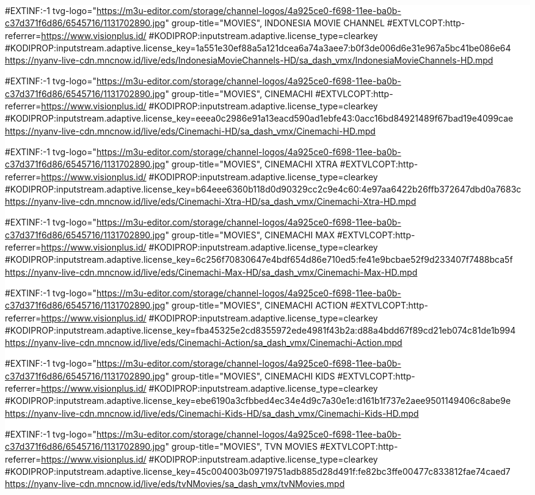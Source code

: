 #EXTINF:-1 tvg-logo="https://m3u-editor.com/storage/channel-logos/4a925ce0-f698-11ee-ba0b-c37d371f6d86/6545716/1131702890.jpg" group-title="MOVIES", INDONESIA MOVIE CHANNEL
#EXTVLCOPT:http-referrer=https://www.visionplus.id/
#KODIPROP:inputstream.adaptive.license_type=clearkey
#KODIPROP:inputstream.adaptive.license_key=1a551e30ef88a5a121dcea6a74a3aee7:b0f3de006d6e31e967a5bc41be086e64
https://nyanv-live-cdn.mncnow.id/live/eds/IndonesiaMovieChannels-HD/sa_dash_vmx/IndonesiaMovieChannels-HD.mpd

#EXTINF:-1 tvg-logo="https://m3u-editor.com/storage/channel-logos/4a925ce0-f698-11ee-ba0b-c37d371f6d86/6545716/1131702890.jpg" group-title="MOVIES", CINEMACHI
#EXTVLCOPT:http-referrer=https://www.visionplus.id/
#KODIPROP:inputstream.adaptive.license_type=clearkey
#KODIPROP:inputstream.adaptive.license_key=eeea0c2986e91a13eacd590ad1ebfe43:0acc16bd84921489f67bad19e4099cae
https://nyanv-live-cdn.mncnow.id/live/eds/Cinemachi-HD/sa_dash_vmx/Cinemachi-HD.mpd

#EXTINF:-1 tvg-logo="https://m3u-editor.com/storage/channel-logos/4a925ce0-f698-11ee-ba0b-c37d371f6d86/6545716/1131702890.jpg" group-title="MOVIES", CINEMACHI XTRA
#EXTVLCOPT:http-referrer=https://www.visionplus.id/
#KODIPROP:inputstream.adaptive.license_type=clearkey
#KODIPROP:inputstream.adaptive.license_key=b64eee6360b118d0d90329cc2c9e4c60:4e97aa6422b26ffb372647dbd0a7683c
https://nyanv-live-cdn.mncnow.id/live/eds/Cinemachi-Xtra-HD/sa_dash_vmx/Cinemachi-Xtra-HD.mpd

#EXTINF:-1 tvg-logo="https://m3u-editor.com/storage/channel-logos/4a925ce0-f698-11ee-ba0b-c37d371f6d86/6545716/1131702890.jpg" group-title="MOVIES", CINEMACHI MAX
#EXTVLCOPT:http-referrer=https://www.visionplus.id/
#KODIPROP:inputstream.adaptive.license_type=clearkey
#KODIPROP:inputstream.adaptive.license_key=6c256f70830647e4bdf654d86e710ed5:fe41e9bcbae52f9d233407f7488bca5f
https://nyanv-live-cdn.mncnow.id/live/eds/Cinemachi-Max-HD/sa_dash_vmx/Cinemachi-Max-HD.mpd

#EXTINF:-1 tvg-logo="https://m3u-editor.com/storage/channel-logos/4a925ce0-f698-11ee-ba0b-c37d371f6d86/6545716/1131702890.jpg" group-title="MOVIES", CINEMACHI ACTION
#EXTVLCOPT:http-referrer=https://www.visionplus.id/
#KODIPROP:inputstream.adaptive.license_type=clearkey
#KODIPROP:inputstream.adaptive.license_key=fba45325e2cd8355972ede4981f43b2a:d88a4bdd67f89cd21eb074c81de1b994
https://nyanv-live-cdn.mncnow.id/live/eds/Cinemachi-Action/sa_dash_vmx/Cinemachi-Action.mpd

#EXTINF:-1 tvg-logo="https://m3u-editor.com/storage/channel-logos/4a925ce0-f698-11ee-ba0b-c37d371f6d86/6545716/1131702890.jpg" group-title="MOVIES", CINEMACHI KIDS
#EXTVLCOPT:http-referrer=https://www.visionplus.id/
#KODIPROP:inputstream.adaptive.license_type=clearkey
#KODIPROP:inputstream.adaptive.license_key=ebe6190a3cfbbed4ec34e4d9c7a30e1e:d161b1f737e2aee9501149406c8abe9e
https://nyanv-live-cdn.mncnow.id/live/eds/Cinemachi-Kids-HD/sa_dash_vmx/Cinemachi-Kids-HD.mpd

#EXTINF:-1 tvg-logo="https://m3u-editor.com/storage/channel-logos/4a925ce0-f698-11ee-ba0b-c37d371f6d86/6545716/1131702890.jpg" group-title="MOVIES", TVN MOVIES
#EXTVLCOPT:http-referrer=https://www.visionplus.id/
#KODIPROP:inputstream.adaptive.license_type=clearkey
#KODIPROP:inputstream.adaptive.license_key=45c004003b09719751adb885d28d491f:fe82bc3ffe00477c833812fae74caed7
https://nyanv-live-cdn.mncnow.id/live/eds/tvNMovies/sa_dash_vmx/tvNMovies.mpd
